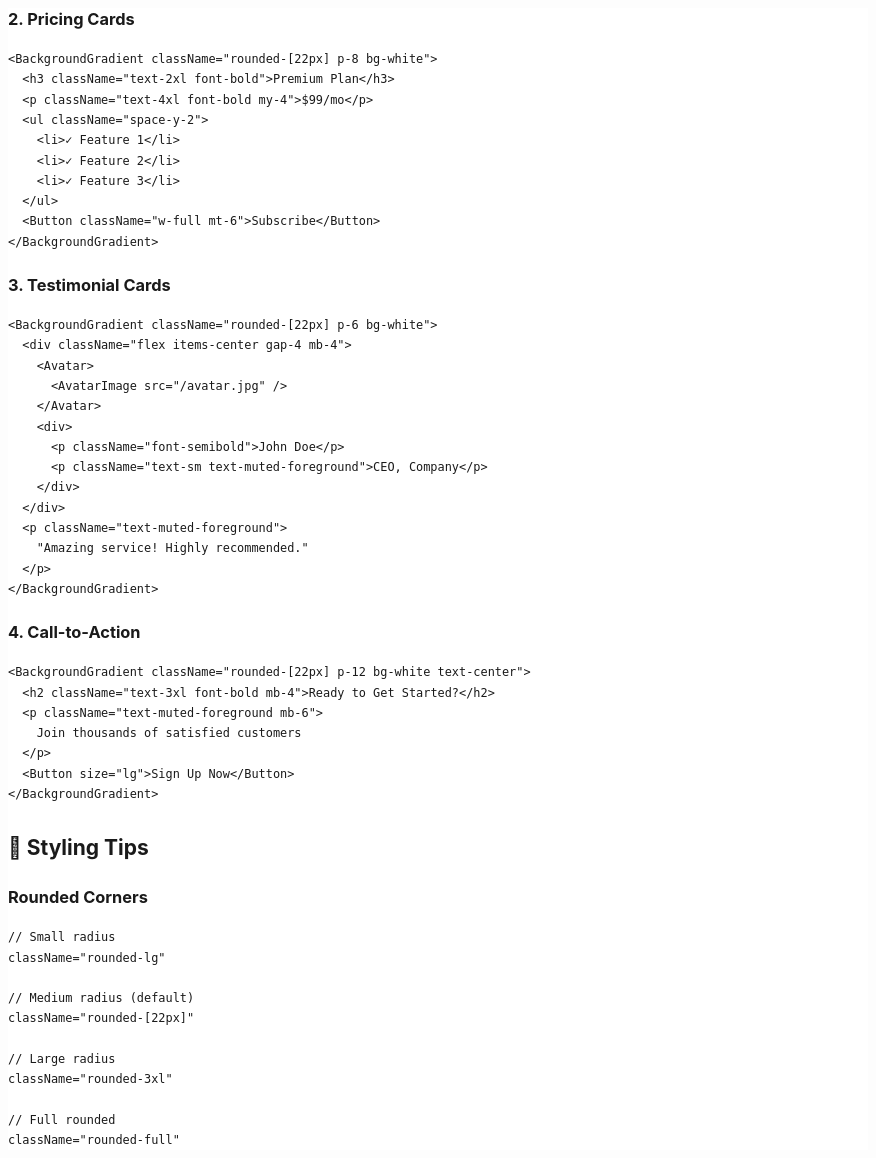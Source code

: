 
### 2. Pricing Cards

```tsx
<BackgroundGradient className="rounded-[22px] p-8 bg-white">
  <h3 className="text-2xl font-bold">Premium Plan</h3>
  <p className="text-4xl font-bold my-4">$99/mo</p>
  <ul className="space-y-2">
    <li>✓ Feature 1</li>
    <li>✓ Feature 2</li>
    <li>✓ Feature 3</li>
  </ul>
  <Button className="w-full mt-6">Subscribe</Button>
</BackgroundGradient>
```

### 3. Testimonial Cards

```tsx
<BackgroundGradient className="rounded-[22px] p-6 bg-white">
  <div className="flex items-center gap-4 mb-4">
    <Avatar>
      <AvatarImage src="/avatar.jpg" />
    </Avatar>
    <div>
      <p className="font-semibold">John Doe</p>
      <p className="text-sm text-muted-foreground">CEO, Company</p>
    </div>
  </div>
  <p className="text-muted-foreground">
    "Amazing service! Highly recommended."
  </p>
</BackgroundGradient>
```

### 4. Call-to-Action

```tsx
<BackgroundGradient className="rounded-[22px] p-12 bg-white text-center">
  <h2 className="text-3xl font-bold mb-4">Ready to Get Started?</h2>
  <p className="text-muted-foreground mb-6">
    Join thousands of satisfied customers
  </p>
  <Button size="lg">Sign Up Now</Button>
</BackgroundGradient>
```

## 🎨 Styling Tips

### Rounded Corners

```tsx
// Small radius
className="rounded-lg"

// Medium radius (default)
className="rounded-[22px]"

// Large radius
className="rounded-3xl"

// Full rounded
className="rounded-full"
```
